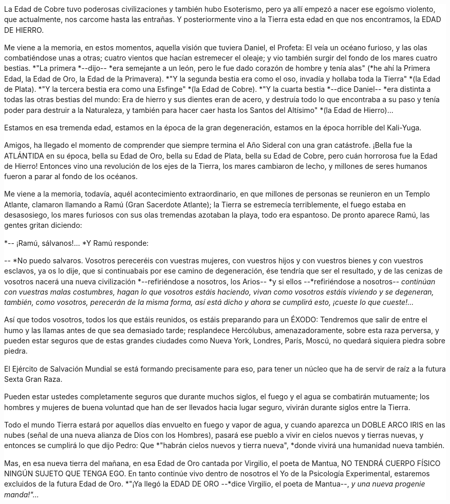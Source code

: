 La Edad de Cobre tuvo poderosas civilizaciones y también hubo Esoterismo, pero ya allí empezó a nacer ese egoísmo violento, que actualmente, nos carcome hasta las entrañas. Y posteriormente vino a la Tierra esta edad en que nos encontramos, la EDAD DE HIERRO.

Me viene a la memoria, en estos momentos, aquella visión que tuviera Daniel, el Profeta: El veía un océano furioso, y las olas combatiéndose unas a otras; cuatro vientos que hacían estremecer el oleaje; y vio también surgir del fondo de los mares cuatro bestias. *"La primera *--dijo-- *era semejante a un león, pero le fue dado corazón de hombre y tenía alas" (*he ahí la Primera Edad, la Edad de Oro, la Edad de la Primavera). *"Y la segunda bestia era como el oso, invadía y hollaba toda la Tierra" *(la Edad de Plata). *"Y la tercera bestia era como una Esfinge" *(la Edad de Cobre). *"Y la cuarta bestia *--dice Daniel-- *era distinta a todas las otras bestias del mundo: Era de hierro y sus dientes eran de acero, y destruía todo lo que encontraba a su paso y tenía poder para destruir a la Naturaleza, y también para hacer caer hasta los Santos del Altísimo" *(la Edad de Hierro)...

Estamos en esa tremenda edad, estamos en la época de la gran degeneración, estamos en la época horrible del Kali-Yuga.

Amigos, ha llegado el momento de comprender que siempre termina el Año Sideral con una gran catástrofe. ¡Bella fue la ATLÁNTIDA en su época, bella su Edad de Oro, bella su Edad de Plata, bella su Edad de Cobre, pero cuán horrorosa fue la Edad de Hierro! Entonces vino una revolución de los ejes de la Tierra, los mares cambiaron de lecho, y millones de seres humanos fueron a parar al fondo de los océanos.

Me viene a la memoria, todavía, aquél acontecimiento extraordinario, en que millones de personas se reunieron en un Templo Atlante, clamaron llamando a Ramú (Gran Sacerdote Atlante); la Tierra se estremecía terriblemente, el fuego estaba en desasosiego, los mares furiosos con sus olas tremendas azotaban la playa, todo era espantoso. De pronto aparece Ramú, las gentes gritan diciendo:

*-- ¡Ramú, sálvanos!... *Y Ramú responde:

-- *No puedo salvaros. Vosotros pereceréis con vuestras mujeres, con vuestros hijos y con vuestros bienes y con vuestros esclavos, ya os lo dije, que si continuabais por ese camino de degeneración, ése tendría que ser el resultado, y de las cenizas de vosotros nacerá una nueva civilización *--refiriéndose a nosotros, los Arios-- *y si ellos --*refiriéndose a nosotros-- *continúan con vuestras malas costumbres, hagan lo que vosotros estáis haciendo, vivan como vosotros estáis viviendo y se degeneran, también, como vosotros, perecerán de la misma forma, así está dicho y ahora se cumplirá esto, ¡cueste lo que cueste!...*

Así que todos vosotros, todos los que estáis reunidos, os estáis preparando para un ÉXODO: Tendremos que salir de entre el humo y las llamas antes de que sea demasiado tarde; resplandece Hercólubus, amenazadoramente, sobre esta raza perversa, y pueden estar seguros que de estas grandes ciudades como Nueva York, Londres, París, Moscú, no quedará siquiera piedra sobre piedra.

El Ejército de Salvación Mundial se está formando precisamente para eso, para tener un núcleo que ha de servir de raíz a la futura Sexta Gran Raza.

Pueden estar ustedes completamente seguros que durante muchos siglos, el fuego y el agua se combatirán mutuamente; los hombres y mujeres de buena voluntad que han de ser llevados hacia lugar seguro, vivirán durante siglos entre la Tierra.

Todo el mundo Tierra estará por aquellos días envuelto en fuego y vapor de agua, y cuando aparezca un DOBLE ARCO IRIS en las nubes (señal de una nueva alianza de Dios con los Hombres), pasará ese pueblo a vivir en cielos nuevos y tierras nuevas, y entonces se cumplirá lo que dijo Pedro: Que *"habrán cielos nuevos y tierra nueva", *donde vivirá una humanidad nueva también.

Mas, en esa nueva tierra del mañana, en esa Edad de Oro cantada por Virgilio, el poeta de Mantua, NO TENDRÁ CUERPO FÍSICO NINGÚN SUJETO QUE TENGA EGO. En tanto continúe vivo dentro de nosotros el Yo de la Psicología Experimental, estaremos excluidos de la futura Edad de Oro. *"¡Ya llegó la EDAD DE ORO --*dice Virgilio, el poeta de Mantua--, *y una nueva progenie manda!"...*
